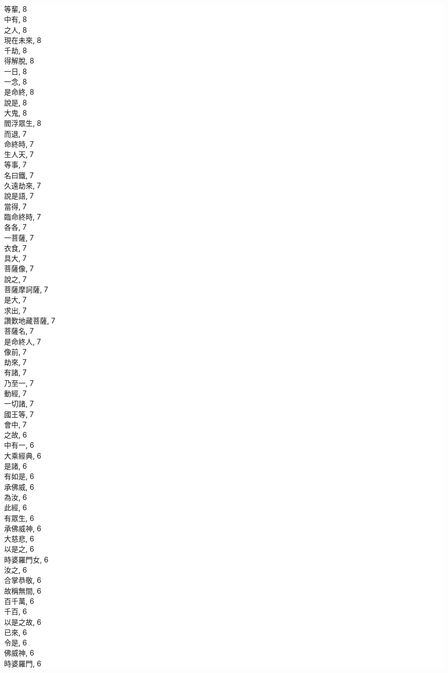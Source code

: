 等輩, 8<br/>
中有, 8<br/>
之人, 8<br/>
現在未來, 8<br/>
千劫, 8<br/>
得解脫, 8<br/>
一日, 8<br/>
一念, 8<br/>
是命終, 8<br/>
說是, 8<br/>
大鬼, 8<br/>
閻浮眾生, 8<br/>
而退, 7<br/>
命終時, 7<br/>
生人天, 7<br/>
等事, 7<br/>
名曰鐵, 7<br/>
久遠劫來, 7<br/>
說是語, 7<br/>
當得, 7<br/>
臨命終時, 7<br/>
各各, 7<br/>
一菩薩, 7<br/>
衣食, 7<br/>
具大, 7<br/>
菩薩像, 7<br/>
說之, 7<br/>
菩薩摩訶薩, 7<br/>
是大, 7<br/>
求出, 7<br/>
讚歎地藏菩薩, 7<br/>
菩薩名, 7<br/>
是命終人, 7<br/>
像前, 7<br/>
劫來, 7<br/>
有諸, 7<br/>
乃至一, 7<br/>
動經, 7<br/>
一切諸, 7<br/>
國王等, 7<br/>
會中, 7<br/>
之故, 6<br/>
中有一, 6<br/>
大乘經典, 6<br/>
是諸, 6<br/>
有如是, 6<br/>
承佛威, 6<br/>
為汝, 6<br/>
此經, 6<br/>
有眾生, 6<br/>
承佛威神, 6<br/>
大慈悲, 6<br/>
以是之, 6<br/>
時婆羅門女, 6<br/>
汝之, 6<br/>
合掌恭敬, 6<br/>
故稱無間, 6<br/>
百千萬, 6<br/>
千百, 6<br/>
以是之故, 6<br/>
已來, 6<br/>
令是, 6<br/>
佛威神, 6<br/>
時婆羅門, 6<br/>